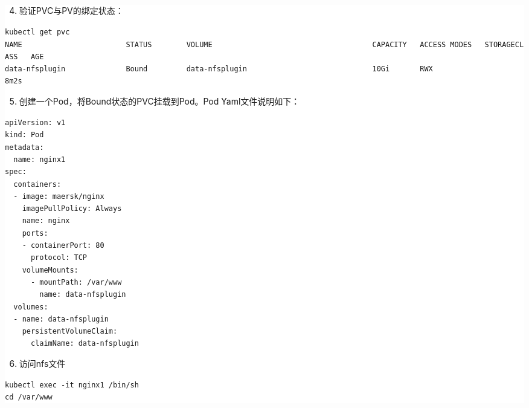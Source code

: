 
4. 验证PVC与PV的绑定状态：

```
kubectl get pvc
NAME                        STATUS        VOLUME                                     CAPACITY   ACCESS MODES   STORAGECLASS   AGE
data-nfsplugin              Bound         data-nfsplugin                             10Gi       RWX                           8m2s

```

5. 创建一个Pod，将Bound状态的PVC挂载到Pod。Pod Yaml文件说明如下：

```
apiVersion: v1
kind: Pod
metadata:
  name: nginx1 
spec:
  containers:
  - image: maersk/nginx
    imagePullPolicy: Always
    name: nginx
    ports:
    - containerPort: 80
      protocol: TCP
    volumeMounts:
      - mountPath: /var/www
        name: data-nfsplugin 
  volumes:
  - name: data-nfsplugin
    persistentVolumeClaim:
      claimName: data-nfsplugin

```  


6. 访问nfs文件

```
kubectl exec -it nginx1 /bin/sh
cd /var/www

```

